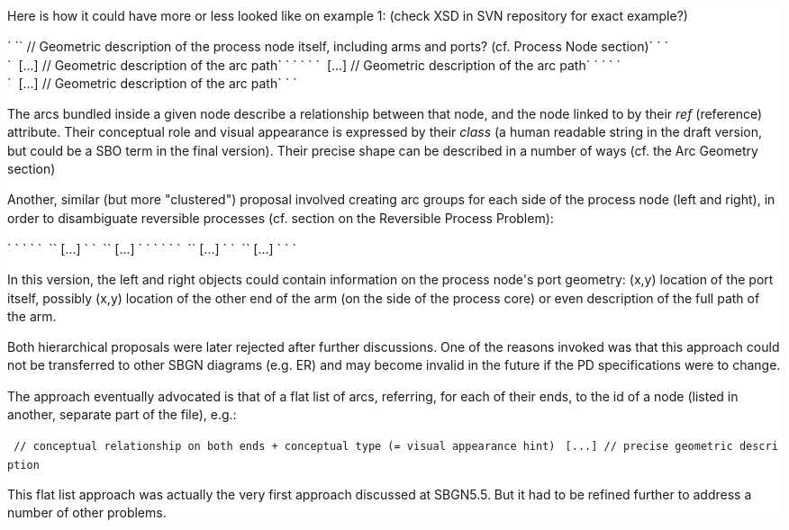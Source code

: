 Here is how it could have more or less looked like on example 1: (check XSD in SVN repository for exact example?)

<node class="process_node" id="pn1">
` `<bbox [...] />` // Geometric description of the process node itself, including arms and ports? (cf. Process Node section)`
` `<arc class="consumption" ref="epn1">
`  [...] // Geometric description of the arc path`
` `</arc>
` `<arc class="production" ref="epn2">
`  [...] // Geometric description of the arc path`
` `</arc>
` `<arc class="modulation" ref="epn3">
`  [...] // Geometric description of the arc path`
` `</arc>
</node>

The arcs bundled inside a given node describe a relationship between that node, and the node linked to by their *ref* (reference) attribute. Their conceptual role and visual appearance is expressed by their *class* (a human readable string in the draft version, but could be a SBO term in the final version). Their precise shape can be described in a number of ways (cf. the Arc Geometry section)

Another, similar (but more "clustered") proposal involved creating arc groups for each side of the process node (left and right), in order to disambiguate reversible processes (cf. section on the Reversible Process Problem):

<node class="process_node" id="pn1">
` `<bbox [...] />
` `<left>
`  `<arc class="production" ref="epn1">` [...] `</arc>
`  `<arc class="production" ref="epn2">` [...] `</arc>
` `</left>
` `<right>
`  `<arc class="production" ref="epn3">` [...] `</arc>
`  `<arc class="production" ref="epn4">` [...] `</arc>
` `</right>
</node>

In this version, the left and right objects could contain information on the process node's port geometry: (x,y) location of the port itself, possibly (x,y) location of the other end of the arm (on the side of the process core) or even description of the full path of the arm.

Both hierarchical proposals were later rejected after further discussions. One of the reasons invoked was that this approach could not be transferred to other SBGN diagrams (e.g. ER) and may become invalid in the future if the PD specifications were to change.

The approach eventually advocated is that of a flat list of arcs, referring, for each of their ends, to the id of a node (listed in another, separate part of the file), e.g.:

<arc class="consumption" ref1="epn1" ref2="pn1">` // conceptual relationship on both ends + conceptual type (= visual appearance hint)`
` [...] // precise geometric description`
</arc>

This flat list approach was actually the very first approach discussed at SBGN5.5. But it had to be refined further to address a number of other problems.
